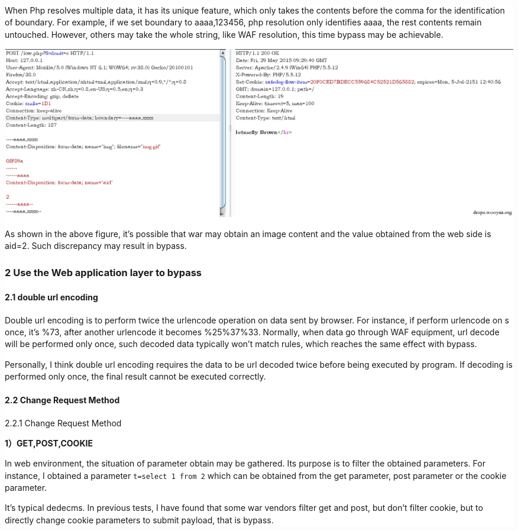 When Php resolves multiple data, it has its unique feature, which only takes the contents before the comma for the identification of boundary. For example, if we set boundary to aaaa,123456, php resolution only identifies aaaa, the rest contents remain untouched. However, others may take the whole string, like WAF resolution, this time bypass may be achievable.
  
![waf7](../pictures/wafc7.png)
  

  
As shown in the above figure, it’s possible that war may obtain an image content and the value obtained from the web side is aid=2. Such discrepancy may result in bypass.
  

  
### 2 Use the Web application layer to bypass
  
#### 2.1 double url encoding
  
Double url encoding is to perform twice the urlencode operation on data sent by browser. For instance, if perform urlencode on s once, it’s %73, after another urlencode it becomes %25%37%33. Normally, when data go through WAF equipment, url decode will be performed only once, such decoded data typically won’t match rules, which reaches the same effect with bypass.
  

  
Personally, I think double url encoding requires the data to be url decoded twice before being executed by program. If decoding is performed only once, the final result cannot be executed correctly. 
  

  
#### 2.2 Change Request Method
  
2.2.1 Change Request Method
  
**1）GET,POST,COOKIE**
  
In web environment, the situation of parameter obtain may be gathered. Its purpose is to filter the obtained parameters. For instance, I obtained a parameter `t=select 1 from 2` which can be obtained from the get parameter, post parameter or the cookie parameter.
  
It’s typical dedecms. In previous tests, I have found that some war vendors filter get and post, but don’t filter cookie, but to directly change cookie parameters to submit payload, that is bypass.
  
